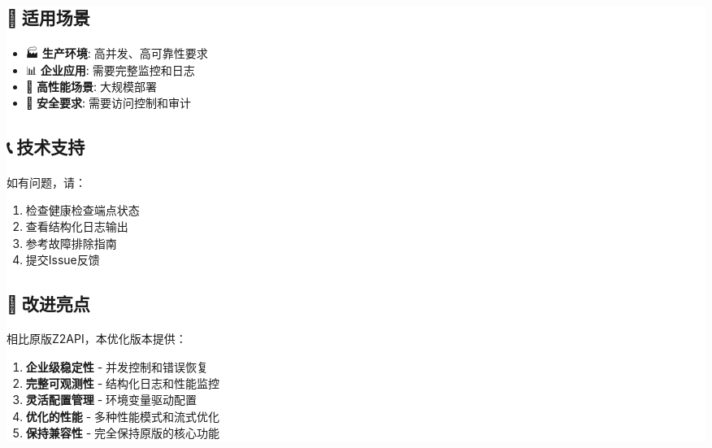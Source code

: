 ## 🎯 适用场景

- 🏭 **生产环境**: 高并发、高可靠性要求
- 📊 **企业应用**: 需要完整监控和日志
- 🚀 **高性能场景**: 大规模部署
- 🔐 **安全要求**: 需要访问控制和审计

## 📞 技术支持

如有问题，请：
1. 检查健康检查端点状态
2. 查看结构化日志输出
3. 参考故障排除指南
4. 提交Issue反馈

## 🎉 改进亮点

相比原版Z2API，本优化版本提供：

1. **企业级稳定性** - 并发控制和错误恢复
2. **完整可观测性** - 结构化日志和性能监控
3. **灵活配置管理** - 环境变量驱动配置
4. **优化的性能** - 多种性能模式和流式优化
5. **保持兼容性** - 完全保持原版的核心功能
